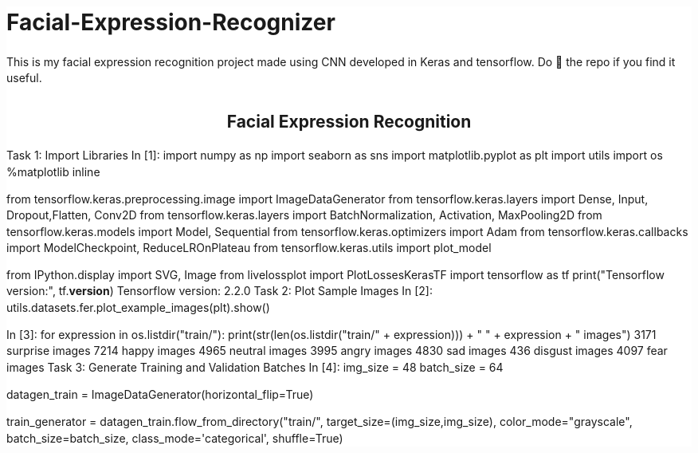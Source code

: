 # Facial-Expression-Recognizer
This is my facial expression recognition project made using CNN developed in Keras and tensorflow. Do 🌟 the repo if you find it useful.


<h2 align=center> Facial Expression Recognition</h2>

Task 1: Import Libraries
In [1]:
import numpy as np
import seaborn as sns
import matplotlib.pyplot as plt
import utils
import os
%matplotlib inline

from tensorflow.keras.preprocessing.image import ImageDataGenerator
from tensorflow.keras.layers import Dense, Input, Dropout,Flatten, Conv2D
from tensorflow.keras.layers import BatchNormalization, Activation, MaxPooling2D
from tensorflow.keras.models import Model, Sequential
from tensorflow.keras.optimizers import Adam
from tensorflow.keras.callbacks import ModelCheckpoint, ReduceLROnPlateau
from tensorflow.keras.utils import plot_model

from IPython.display import SVG, Image
from livelossplot import PlotLossesKerasTF
import tensorflow as tf
print("Tensorflow version:", tf.__version__)
Tensorflow version: 2.2.0
Task 2: Plot Sample Images
In [2]:
utils.datasets.fer.plot_example_images(plt).show()

In [3]:
for expression in os.listdir("train/"):
    print(str(len(os.listdir("train/" + expression))) + " " + expression + " images")
3171 surprise images
7214 happy images
4965 neutral images
3995 angry images
4830 sad images
436 disgust images
4097 fear images
Task 3: Generate Training and Validation Batches
In [4]:
img_size = 48
batch_size = 64

datagen_train = ImageDataGenerator(horizontal_flip=True)

train_generator = datagen_train.flow_from_directory("train/",
                                                    target_size=(img_size,img_size),
                                                    color_mode="grayscale",
                                                    batch_size=batch_size,
                                                    class_mode='categorical',
                                                    shuffle=True)
